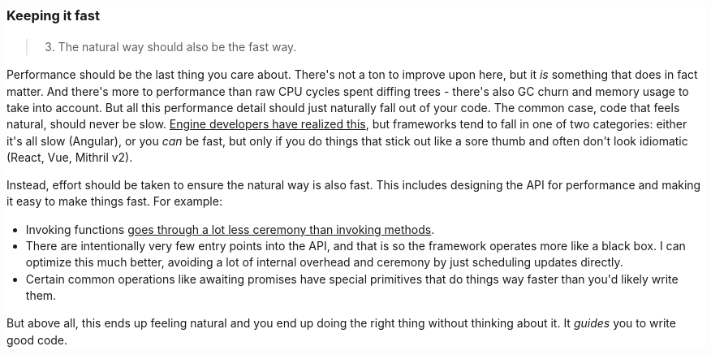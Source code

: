 ### Keeping it fast

> 3. The natural way should also be the fast way.

Performance should be the last thing you care about. There's not a ton to improve upon here, but it *is* something that does in fact matter. And there's more to performance than raw CPU cycles spent diffing trees - there's also GC churn and memory usage to take into account. But all this performance detail should just naturally fall out of your code. The common case, code that feels natural, should never be slow. [Engine developers have realized this](https://v8.dev/blog/web-tooling-benchmark), but frameworks tend to fall in one of two categories: either it's all slow (Angular), or you *can* be fast, but only if you do things that stick out like a sore thumb and often don't look idiomatic (React, Vue, Mithril v2).

Instead, effort should be taken to ensure the natural way is also fast. This includes designing the API for performance and making it easy to make things fast. For example:

- Invoking functions [goes through a lot less ceremony than invoking methods](https://benediktmeurer.de/2018/03/23/impact-of-polymorphism-on-component-based-frameworks-like-react/).
- There are intentionally very few entry points into the API, and that is so the framework operates more like a black box. I can optimize this much better, avoiding a lot of internal overhead and ceremony by just scheduling updates directly.
- Certain common operations like awaiting promises have special primitives that do things way faster than you'd likely write them.

But above all, this ends up feeling natural and you end up doing the right thing without thinking about it. It *guides* you to write good code.
